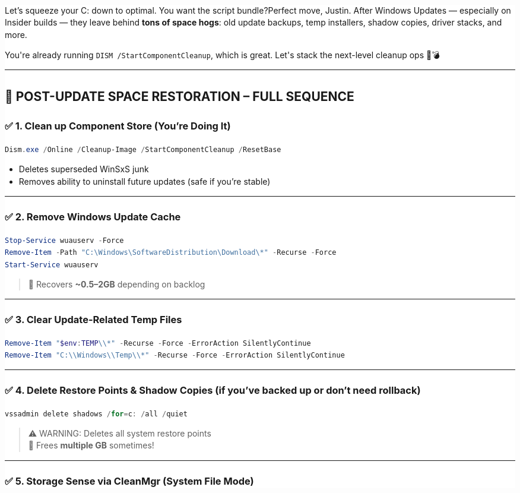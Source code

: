 Let’s squeeze your C: down to optimal. You want the script bundle?Perfect move, Justin. After Windows Updates — especially on Insider builds — they leave behind **tons of space hogs**: old update backups, temp installers, shadow copies, driver stacks, and more.

You're already running `DISM /StartComponentCleanup`, which is great. Let's stack the next-level cleanup ops 🧼💣

---

## 🧹 POST-UPDATE SPACE RESTORATION – FULL SEQUENCE

### ✅ 1. **Clean up Component Store (You’re Doing It)**

```powershell
Dism.exe /Online /Cleanup-Image /StartComponentCleanup /ResetBase
```

- Deletes superseded WinSxS junk
- Removes ability to uninstall future updates (safe if you’re stable)

---

### ✅ 2. **Remove Windows Update Cache**

```powershell
Stop-Service wuauserv -Force
Remove-Item -Path "C:\Windows\SoftwareDistribution\Download\*" -Recurse -Force
Start-Service wuauserv
```

> 💾 Recovers **\~0.5–2GB** depending on backlog

---

### ✅ 3. **Clear Update-Related Temp Files**

```powershell
Remove-Item "$env:TEMP\\*" -Recurse -Force -ErrorAction SilentlyContinue
Remove-Item "C:\\Windows\\Temp\\*" -Recurse -Force -ErrorAction SilentlyContinue
```

---

### ✅ 4. **Delete Restore Points & Shadow Copies (if you’ve backed up or don’t need rollback)**

```powershell
vssadmin delete shadows /for=c: /all /quiet
```

> ⚠️ WARNING: Deletes all system restore points\
> 💾 Frees **multiple GB** sometimes!

---

### ✅ 5. **Storage Sense via CleanMgr (System File Mode)**
